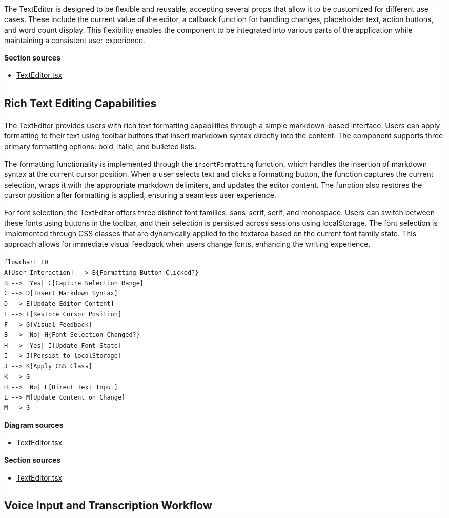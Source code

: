 The TextEditor is designed to be flexible and reusable, accepting several props that allow it to be customized for different use cases. These include the current value of the editor, a callback function for handling changes, placeholder text, action buttons, and word count display. This flexibility enables the component to be integrated into various parts of the application while maintaining a consistent user experience.

**Section sources**
- [TextEditor.tsx](file://components/TextEditor.tsx#L12-L246)

## Rich Text Editing Capabilities

The TextEditor provides users with rich text formatting capabilities through a simple markdown-based interface. Users can apply formatting to their text using toolbar buttons that insert markdown syntax directly into the content. The component supports three primary formatting options: bold, italic, and bulleted lists.

The formatting functionality is implemented through the `insertFormatting` function, which handles the insertion of markdown syntax at the current cursor position. When a user selects text and clicks a formatting button, the function captures the current selection, wraps it with the appropriate markdown delimiters, and updates the editor content. The function also restores the cursor position after formatting is applied, ensuring a seamless user experience.

For font selection, the TextEditor offers three distinct font families: sans-serif, serif, and monospace. Users can switch between these fonts using buttons in the toolbar, and their selection is persisted across sessions using localStorage. The font selection is implemented through CSS classes that are dynamically applied to the textarea based on the current font family state. This approach allows for immediate visual feedback when users change fonts, enhancing the writing experience.

```mermaid
flowchart TD
A[User Interaction] --> B{Formatting Button Clicked?}
B --> |Yes| C[Capture Selection Range]
C --> D[Insert Markdown Syntax]
D --> E[Update Editor Content]
E --> F[Restore Cursor Position]
F --> G[Visual Feedback]
B --> |No| H{Font Selection Changed?}
H --> |Yes| I[Update Font State]
I --> J[Persist to localStorage]
J --> K[Apply CSS Class]
K --> G
H --> |No| L[Direct Text Input]
L --> M[Update Content on Change]
M --> G
```

**Diagram sources**
- [TextEditor.tsx](file://components/TextEditor.tsx#L49-L95)

**Section sources**
- [TextEditor.tsx](file://components/TextEditor.tsx#L49-L95)

## Voice Input and Transcription Workflow
